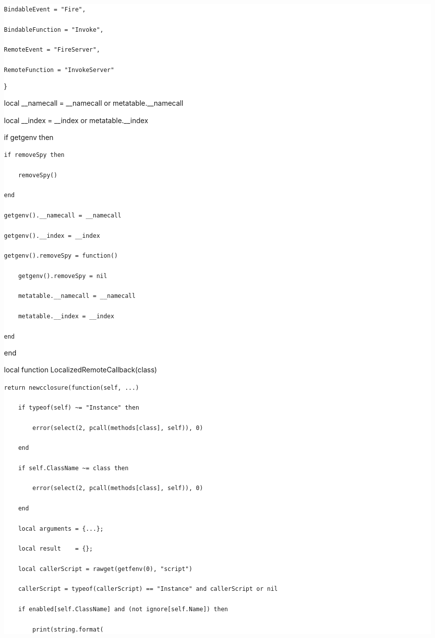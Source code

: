 	BindableEvent = "Fire",

	BindableFunction = "Invoke",

	RemoteEvent = "FireServer",

	RemoteFunction = "InvokeServer"

}

local __namecall = __namecall or metatable.__namecall

local __index = __index or metatable.__index

if getgenv then

	if removeSpy then

		removeSpy()

	end

	getgenv().__namecall = __namecall

	getgenv().__index = __index

	getgenv().removeSpy = function()

		getgenv().removeSpy = nil

		metatable.__namecall = __namecall

		metatable.__index = __index

	end

end

local function LocalizedRemoteCallback(class)

	return newcclosure(function(self, ...)

		if typeof(self) ~= "Instance" then

			error(select(2, pcall(methods[class], self)), 0)

		end

		if self.ClassName ~= class then

			error(select(2, pcall(methods[class], self)), 0)

		end

		local arguments = {...};

		local result	= {};

		local callerScript = rawget(getfenv(0), "script")

		callerScript = typeof(callerScript) == "Instance" and callerScript or nil

		if enabled[self.ClassName] and (not ignore[self.Name]) then

			print(string.format(
